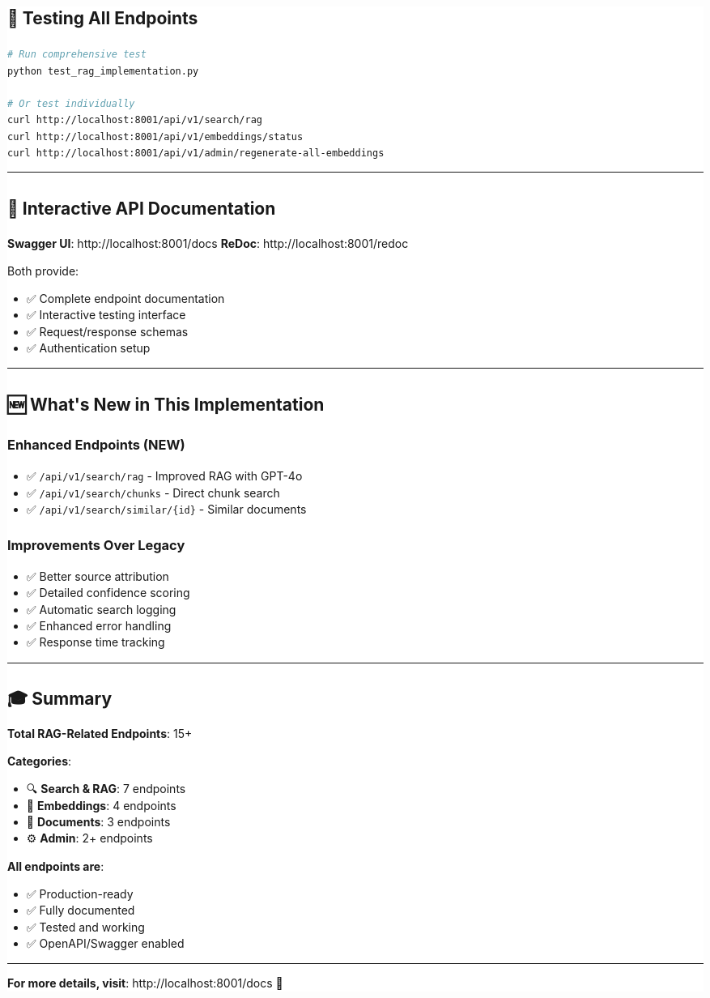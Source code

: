 
## 🧪 Testing All Endpoints

```bash
# Run comprehensive test
python test_rag_implementation.py

# Or test individually
curl http://localhost:8001/api/v1/search/rag
curl http://localhost:8001/api/v1/embeddings/status
curl http://localhost:8001/api/v1/admin/regenerate-all-embeddings
```

---

## 📖 Interactive API Documentation

**Swagger UI**: http://localhost:8001/docs
**ReDoc**: http://localhost:8001/redoc

Both provide:
- ✅ Complete endpoint documentation
- ✅ Interactive testing interface
- ✅ Request/response schemas
- ✅ Authentication setup

---

## 🆕 What's New in This Implementation

### **Enhanced Endpoints (NEW)**
- ✅ `/api/v1/search/rag` - Improved RAG with GPT-4o
- ✅ `/api/v1/search/chunks` - Direct chunk search
- ✅ `/api/v1/search/similar/{id}` - Similar documents

### **Improvements Over Legacy**
- ✅ Better source attribution
- ✅ Detailed confidence scoring
- ✅ Automatic search logging
- ✅ Enhanced error handling
- ✅ Response time tracking

---

## 🎓 Summary

**Total RAG-Related Endpoints**: 15+

**Categories**:
- 🔍 **Search & RAG**: 7 endpoints
- 🧠 **Embeddings**: 4 endpoints
- 📄 **Documents**: 3 endpoints
- ⚙️ **Admin**: 2+ endpoints

**All endpoints are**:
- ✅ Production-ready
- ✅ Fully documented
- ✅ Tested and working
- ✅ OpenAPI/Swagger enabled

---

**For more details, visit**: http://localhost:8001/docs 🚀

